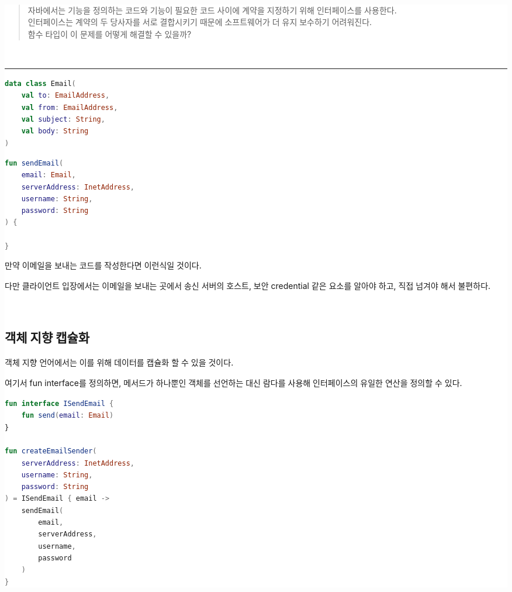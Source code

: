> 자바에서는 기능을 정의하는 코드와 기능이 필요한 코드 사이에 계약을 지정하기 위해 인터페이스를 사용한다. <br>
> 인터페이스는 계약의 두 당사자를 서로 결합시키기 때문에 소프트웨어가 더 유지 보수하기 어려워진다. <br> 
> 함수 타입이 이 문제를 어떻게 해결할 수 있을까?

<br>
<hr>

```kt
data class Email(
    val to: EmailAddress, 
    val from: EmailAddress, 
    val subject: String, 
    val body: String
)
```

```kt
fun sendEmail( 
    email: Email,
    serverAddress: InetAddress, 
    username: String,
    password: String
) { 
    
}
```

만약 이메일을 보내는 코드를 작성한다면 이런식일 것이다.

다만 클라이언트 입장에서는 이메일을 보내는 곳에서 송신 서버의 호스트, 보안 credential 같은 요소를 알아야 하고, 직접 넘겨야 해서 불편하다.

<br>

## 객체 지향 캡슐화

객체 지향 언어에서는 이를 위해 데이터를 캡슐화 할 수 있을 것이다.

여기서 fun interface를 정의하면, 메서드가 하나뿐인 객체를 선언하는 대신 람다를 사용해 인터페이스의 유일한 연산을 정의할 수 있다.

```kt
fun interface ISendEmail { 
    fun send(email: Email)
}

fun createEmailSender( 
    serverAddress: InetAddress, 
    username: String,
    password: String
) = ISendEmail { email -> 
    sendEmail(
        email, 
        serverAddress, 
        username, 
        password
    ) 
}
```
